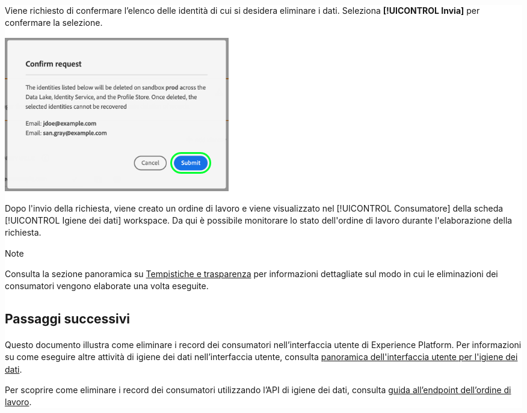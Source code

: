 Viene richiesto di confermare l’elenco delle identità di cui si desidera eliminare i dati. Seleziona **[!UICONTROL Invia]** per confermare la selezione.

![Immagine che mostra la finestra di dialogo di conferma](../images/ui/delete-consumer/confirm-request.png)

Dopo l&#39;invio della richiesta, viene creato un ordine di lavoro e viene visualizzato nel [!UICONTROL Consumatore] della scheda [!UICONTROL Igiene dei dati] workspace. Da qui è possibile monitorare lo stato dell&#39;ordine di lavoro durante l&#39;elaborazione della richiesta.

>[!NOTE]
>
>Consulta la sezione panoramica su [Tempistiche e trasparenza](../home.md#consumer-delete-transparency) per informazioni dettagliate sul modo in cui le eliminazioni dei consumatori vengono elaborate una volta eseguite.

## Passaggi successivi

Questo documento illustra come eliminare i record dei consumatori nell’interfaccia utente di Experience Platform. Per informazioni su come eseguire altre attività di igiene dei dati nell’interfaccia utente, consulta [panoramica dell&#39;interfaccia utente per l&#39;igiene dei dati](./overview.md).

Per scoprire come eliminare i record dei consumatori utilizzando l’API di igiene dei dati, consulta [guida all’endpoint dell’ordine di lavoro](../api/workorder.md).
